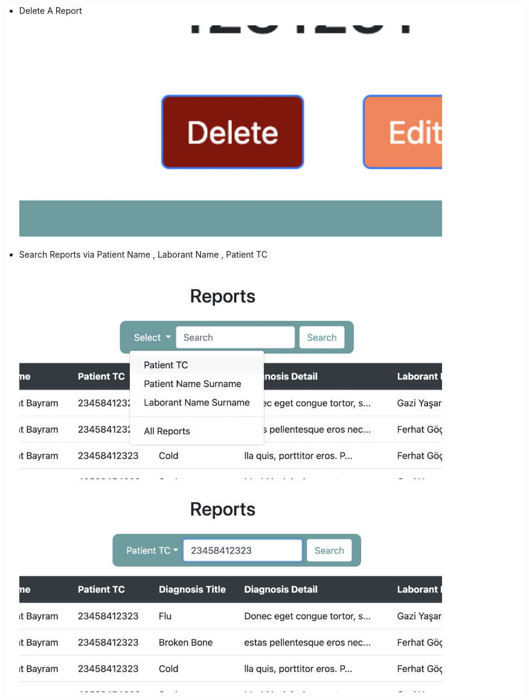 * Delete A Report

    <img src = "screenshots/deleteReport.png" width=700>

* Search Reports via Patient Name , Laborant Name , Patient TC

    <img src = "screenshots/search1.png" width=700>
    <img src = "screenshots/search2.png" width=700>